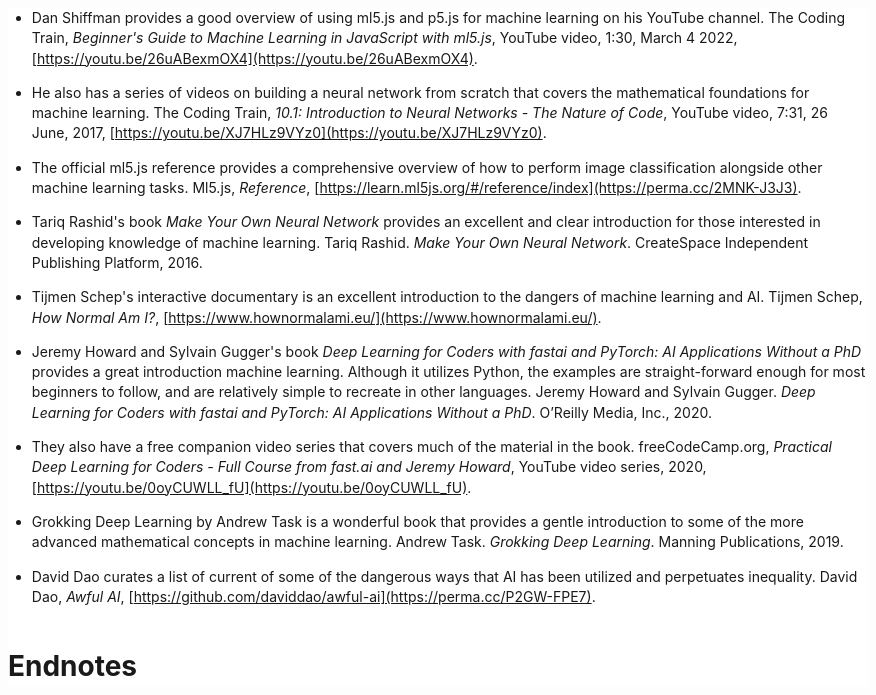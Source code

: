 - Dan Shiffman provides a good overview of using ml5.js and p5.js for machine learning on his YouTube channel. The Coding Train, _Beginner's Guide to Machine Learning in JavaScript with ml5.js_, YouTube video, 1:30, March 4 2022, [https://youtu.be/26uABexmOX4](https://youtu.be/26uABexmOX4). 
- He also has a series of videos on building a neural network from scratch that covers the mathematical foundations for machine learning. The Coding Train, _10.1: Introduction to Neural Networks - The Nature of Code_, YouTube video, 7:31, 26 June, 2017, [https://youtu.be/XJ7HLz9VYz0](https://youtu.be/XJ7HLz9VYz0).

- The official ml5.js reference provides a comprehensive overview of how to perform image classification alongside other machine learning tasks. Ml5.js, _Reference_, [https://learn.ml5js.org/#/reference/index](https://perma.cc/2MNK-J3J3).

- Tariq Rashid's book _Make Your Own Neural Network_ provides an excellent and clear introduction for those interested in developing knowledge of machine learning. Tariq Rashid. _Make Your Own Neural Network_. CreateSpace Independent Publishing Platform, 2016.

- Tijmen Schep's interactive documentary is an excellent introduction to the dangers of machine learning and AI. Tijmen Schep‌, _How Normal Am I?_, [https://www.hownormalami.eu/](https://www.hownormalami.eu/).

- Jeremy Howard and Sylvain Gugger's book _Deep Learning for Coders with fastai and PyTorch: AI Applications Without a PhD_ provides a great introduction machine learning. Although it utilizes Python, the examples are straight-forward enough for most beginners to follow, and are relatively simple to recreate in other languages. Jeremy Howard and Sylvain Gugger. _Deep Learning for Coders with fastai and PyTorch: AI Applications Without a PhD_. O’Reilly Media, Inc., 2020.
- They also have a free companion video series that covers much of the material in the book. freeCodeCamp.org, _Practical Deep Learning for Coders - Full Course from fast.ai and Jeremy Howard_, YouTube video series, 2020, [https://youtu.be/0oyCUWLL_fU](https://youtu.be/0oyCUWLL_fU).

- Grokking Deep Learning by Andrew Task is a wonderful book that provides a gentle introduction to some of the more advanced mathematical concepts in machine learning. Andrew Task. _Grokking Deep Learning_. Manning Publications, 2019.

- David Dao curates a list of current of some of the dangerous ways that AI has been utilized and perpetuates inequality. David Dao, _Awful AI_, [https://github.com/daviddao/awful-ai](https://perma.cc/P2GW-FPE7).

# Endnotes

[^1]: The Processing Foundation, "Our Mission", Accessed December 23, 2022. [https://processingfoundation.org/](https://perma.cc/JRR5-CGGD).
[^2]: Jon Duckett, _JavaScript and jQuery: Interactive Front End Development_, (Wiley, 2014).
[^3]: Karthikeyan NG, Arun Padmanabhan, Matt R. Cole, _Mobile Artificial Intelligence Projects_, (Packt Publishing. 2019). 
[^4]: McCulloch, W.S., Pitts, W. _A logical calculus of the ideas immanent in nervous activity_. Bulletin of Mathematical Biophysics 5, 115–133 (1943). [https://doi.org/10.1007/BF02478259](https://doi.org/10.1007/BF02478259)
[^5]: Andrew Glassner, _Deep Learning a Visual Approach_, (No Starch Press, 2021), 315.
[^6]: Erik Reppel, "Visualizing parts of Convolutional Neural Networks using Keras and Cats", _Hackernoon_, Accessed December 23, 2022, [https://hackernoon.com/visualizing-parts-of-convolutional-neural-networks-using-keras-and-cats-5cc01b214e59](https://perma.cc/2LSA-DCLR).
